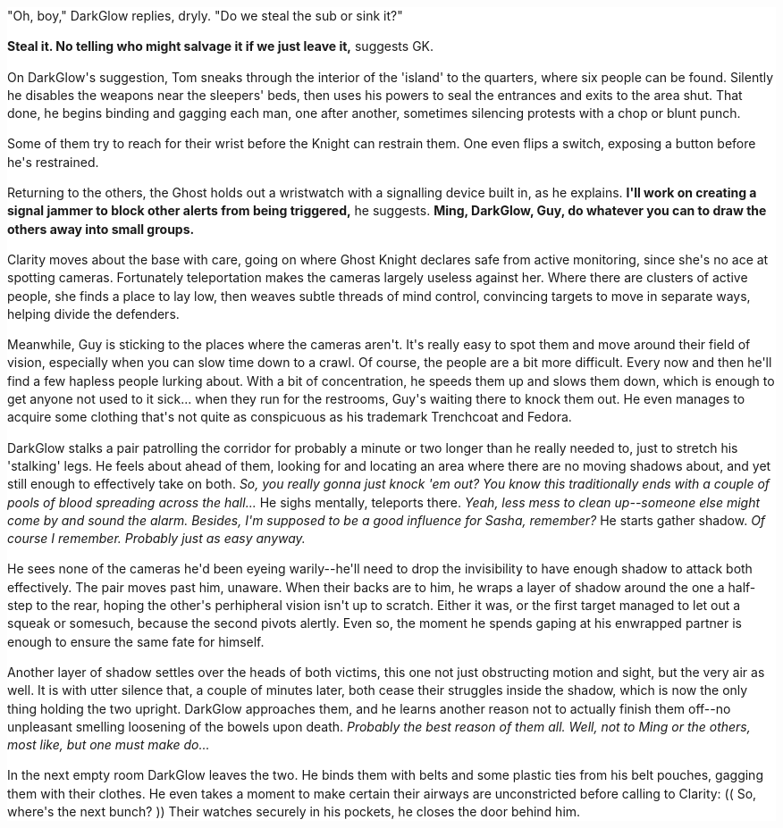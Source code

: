 "Oh, boy," DarkGlow replies, dryly. "Do we steal the sub or sink it?"

**Steal it. No telling who might salvage it if we just leave it,** suggests GK.

On DarkGlow's suggestion, Tom sneaks through the interior of the 'island' to the quarters, where six people can be found. Silently he disables the weapons near the sleepers' beds, then uses his powers to seal the entrances and exits to the area shut. That done, he begins binding and gagging each man, one after another, sometimes silencing protests with a chop or blunt punch.

Some of them try to reach for their wrist before the Knight can restrain them. One even flips a switch, exposing a button before he's restrained.

Returning to the others, the Ghost holds out a wristwatch with a signalling device built in, as he explains. **I'll work on creating a signal jammer to block other alerts from being triggered,** he suggests. **Ming, DarkGlow, Guy, do whatever you can to draw the others away into small groups.**

Clarity moves about the base with care, going on where Ghost Knight declares safe from active monitoring, since she's no ace at spotting cameras. Fortunately teleportation makes the cameras largely useless against her. Where there are clusters of active people, she finds a place to lay low, then weaves subtle threads of mind control, convincing targets to move in separate ways, helping divide the defenders.

Meanwhile, Guy is sticking to the places where the cameras aren't. It's really easy to spot them and move around their field of vision, especially when you can slow time down to a crawl. Of course, the people are a bit more difficult. Every now and then he'll find a few hapless people lurking about. With a bit of concentration, he speeds them up and slows them down, which is enough to get anyone not used to it sick... when they run for the restrooms, Guy's waiting there to knock them out. He even manages to acquire some clothing that's not quite as conspicuous as his trademark Trenchcoat and Fedora.

DarkGlow stalks a pair patrolling the corridor for probably a minute or two longer than he really needed to, just to stretch his 'stalking' legs. He feels about ahead of them, looking for and locating an area where there are no moving shadows about, and yet still enough to effectively take on both. _So, you really gonna just knock 'em out? You know this traditionally ends with a couple of pools of blood spreading across the hall..._ He sighs mentally, teleports there. _Yeah, less mess to clean up--someone else might come by and sound the alarm. Besides, I'm supposed to be a good influence for Sasha, remember?_ He starts gather shadow. _Of course I remember. Probably just as easy anyway._

He sees none of the cameras he'd been eyeing warily--he'll need to drop the invisibility to have enough shadow to attack both effectively. The pair moves past him, unaware. When their backs are to him, he wraps a layer of shadow around the one a half-step to the rear, hoping the other's perhipheral vision isn't up to scratch. Either it was, or the first target managed to let out a squeak or somesuch, because the second pivots alertly. Even so, the moment he spends gaping at his enwrapped partner is enough to ensure the same fate for himself.

Another layer of shadow settles over the heads of both victims, this one not just obstructing motion and sight, but the very air as well. It is with utter silence that, a couple of minutes later, both cease their struggles inside the shadow, which is now the only thing holding the two upright. DarkGlow approaches them, and he learns another reason not to actually finish them off--no unpleasant smelling loosening of the bowels upon death. _Probably the best reason of them all. Well, not to Ming or the others, most like, but one must make do..._

In the next empty room DarkGlow leaves the two. He binds them with belts and some plastic ties from his belt pouches, gagging them with their clothes. He even takes a moment to make certain their airways are unconstricted before calling to Clarity: (( So, where's the next bunch? )) Their watches securely in his pockets, he closes the door behind him.
